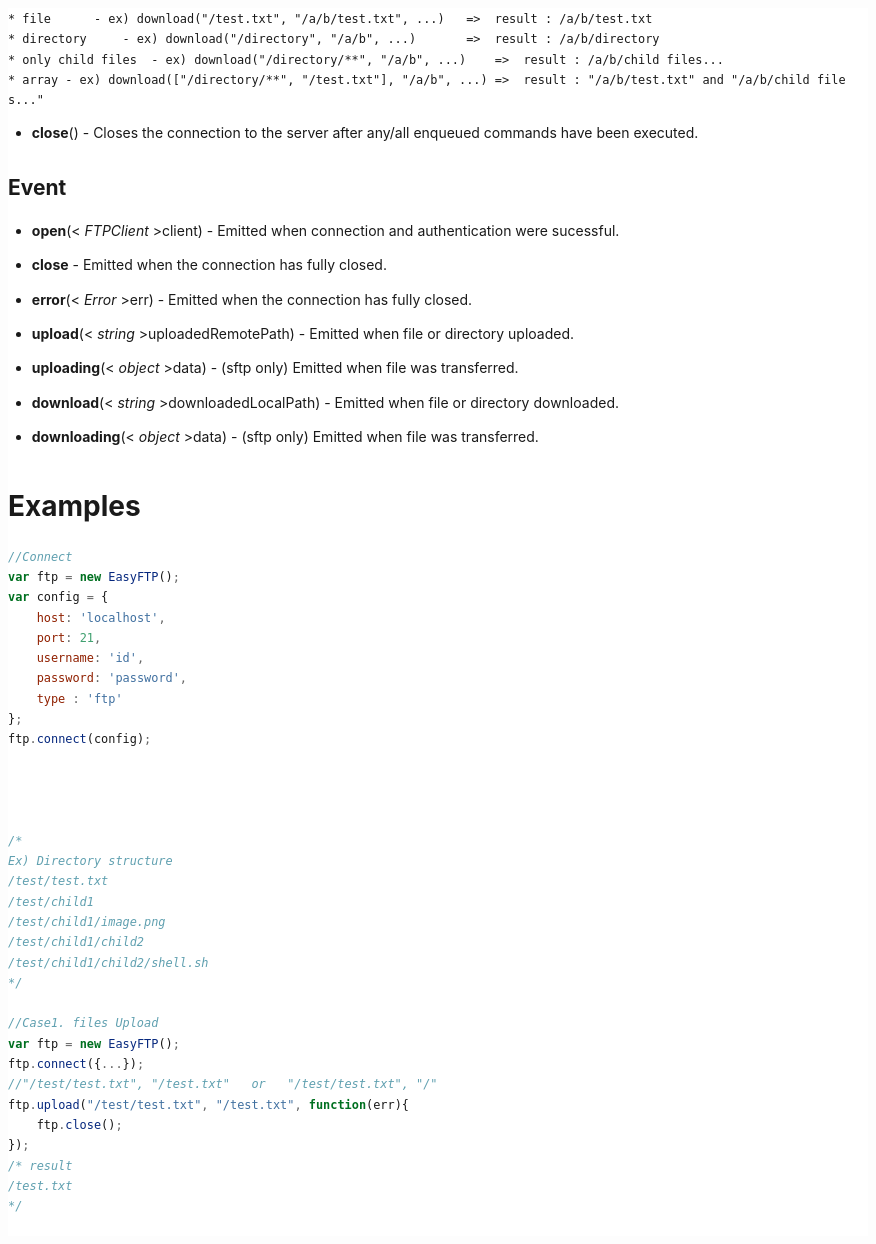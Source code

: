 	* file		- ex) download("/test.txt", "/a/b/test.txt", ...)	=>  result : /a/b/test.txt
    * directory		- ex) download("/directory", "/a/b", ...)		=>  result : /a/b/directory
    * only child files	- ex) download("/directory/**", "/a/b", ...)	=>  result : /a/b/child files...
    * array	- ex) download(["/directory/**", "/test.txt"], "/a/b", ...)	=>  result : "/a/b/test.txt" and "/a/b/child files..."
    

* **close**() - Closes the connection to the server after any/all enqueued commands have been executed.




Event
-------
* **open**(< _FTPClient_ >client) - Emitted when connection and authentication were sucessful.

* **close** - Emitted when the connection has fully closed.

* **error**(< _Error_ >err) - Emitted when the connection has fully closed.

* **upload**(< _string_ >uploadedRemotePath) - Emitted when file or directory uploaded.

* **uploading**(< _object_ >data) - (sftp only) Emitted when file was transferred.

* **download**(< _string_ >downloadedLocalPath) - Emitted when file or directory downloaded.

* **downloading**(< _object_ >data) - (sftp only) Emitted when file was transferred.



Examples
===========
```javascript
//Connect
var ftp = new EasyFTP();
var config = {
    host: 'localhost',
    port: 21,
    username: 'id',
    password: 'password',
    type : 'ftp'
};
ftp.connect(config);




/* 
Ex) Directory structure
/test/test.txt
/test/child1
/test/child1/image.png
/test/child1/child2
/test/child1/child2/shell.sh
*/

//Case1. files Upload
var ftp = new EasyFTP();
ftp.connect({...});
//"/test/test.txt", "/test.txt"   or   "/test/test.txt", "/"
ftp.upload("/test/test.txt", "/test.txt", function(err){
	ftp.close();
});
/* result
/test.txt
*/



```